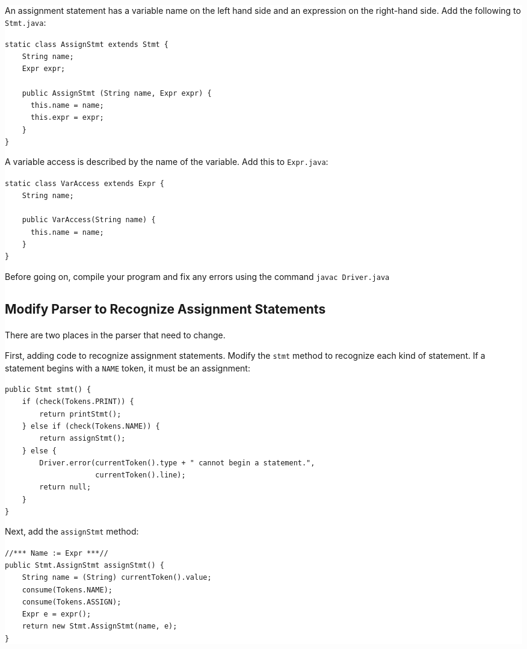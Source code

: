 An assignment statement has a variable name on the left hand side and an expression on the right-hand side. Add the following to `Stmt.java`:

```
static class AssignStmt extends Stmt {
    String name;
    Expr expr;
    	
    public AssignStmt (String name, Expr expr) {
      this.name = name;
      this.expr = expr;
    }
}
```

A variable access is described by the name of the variable. Add this to `Expr.java`:

```
static class VarAccess extends Expr {
    String name;
		
    public VarAccess(String name) {
      this.name = name;
    }
}
```

Before going on, compile your program and fix any errors using the command `javac Driver.java`

## Modify Parser to Recognize Assignment Statements
There are two places in the parser that need to change. 

First, adding code to recognize assignment statements. Modify the `stmt` method to recognize each kind of statement. If a statement begins with a `NAME` token, it must be an assignment:

```
public Stmt stmt() {
    if (check(Tokens.PRINT)) {
        return printStmt();
    } else if (check(Tokens.NAME)) {
        return assignStmt();
    } else {
        Driver.error(currentToken().type + " cannot begin a statement.",
                     currentToken().line);
        return null;
    }
}
```

Next, add the `assignStmt` method:

```
//*** Name := Expr ***//
public Stmt.AssignStmt assignStmt() {
    String name = (String) currentToken().value;
    consume(Tokens.NAME);
    consume(Tokens.ASSIGN);
    Expr e = expr();
    return new Stmt.AssignStmt(name, e);
}
```
